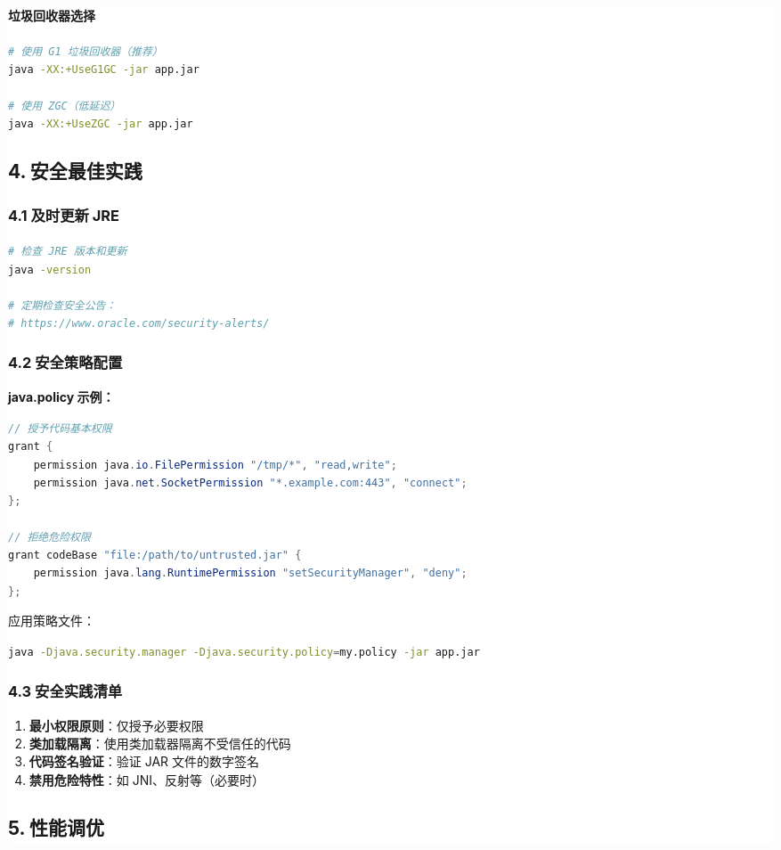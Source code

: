 #### 垃圾回收器选择

```bash
# 使用 G1 垃圾回收器（推荐）
java -XX:+UseG1GC -jar app.jar

# 使用 ZGC（低延迟）
java -XX:+UseZGC -jar app.jar
```

## 4. 安全最佳实践

### 4.1 及时更新 JRE

```bash
# 检查 JRE 版本和更新
java -version

# 定期检查安全公告：
# https://www.oracle.com/security-alerts/
```

### 4.2 安全策略配置

**java.policy 示例：**

```java
// 授予代码基本权限
grant {
    permission java.io.FilePermission "/tmp/*", "read,write";
    permission java.net.SocketPermission "*.example.com:443", "connect";
};

// 拒绝危险权限
grant codeBase "file:/path/to/untrusted.jar" {
    permission java.lang.RuntimePermission "setSecurityManager", "deny";
};
```

应用策略文件：

```bash
java -Djava.security.manager -Djava.security.policy=my.policy -jar app.jar
```

### 4.3 安全实践清单

1. **最小权限原则**：仅授予必要权限
2. **类加载隔离**：使用类加载器隔离不受信任的代码
3. **代码签名验证**：验证 JAR 文件的数字签名
4. **禁用危险特性**：如 JNI、反射等（必要时）

## 5. 性能调优
